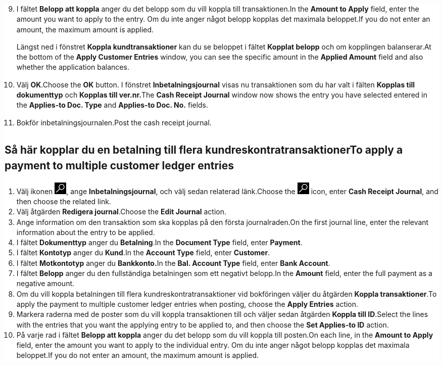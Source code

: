 9. <span data-ttu-id="d4b1f-145">I fältet **Belopp att koppla** anger du det belopp som du vill koppla till transaktionen.</span><span class="sxs-lookup"><span data-stu-id="d4b1f-145">In the **Amount to Apply** field, enter the amount you want to apply to the entry.</span></span> <span data-ttu-id="d4b1f-146">Om du inte anger något belopp kopplas det maximala beloppet.</span><span class="sxs-lookup"><span data-stu-id="d4b1f-146">If you do not enter an amount, the maximum amount is applied.</span></span>

    <span data-ttu-id="d4b1f-147">Längst ned i fönstret **Koppla kundtransaktioner** kan du se beloppet i fältet **Kopplat belopp** och om kopplingen balanserar.</span><span class="sxs-lookup"><span data-stu-id="d4b1f-147">At the bottom of the **Apply Customer Entries** window, you can see the specific amount in the **Applied Amount** field and also whether the application balances.</span></span>  
10. <span data-ttu-id="d4b1f-148">Välj **OK**.</span><span class="sxs-lookup"><span data-stu-id="d4b1f-148">Choose the **OK** button.</span></span> <span data-ttu-id="d4b1f-149">I fönstret **Inbetalningsjournal** visas nu transaktionen som du har valt i fälten **Kopplas till dokumenttyp** och **Kopplas till ver.nr.**</span><span class="sxs-lookup"><span data-stu-id="d4b1f-149">The **Cash Receipt Journal** window now shows the entry you have selected entered in the **Applies-to Doc. Type** and **Applies-to Doc. No.** fields.</span></span>
11. <span data-ttu-id="d4b1f-150">Bokför inbetalningsjournalen.</span><span class="sxs-lookup"><span data-stu-id="d4b1f-150">Post the cash receipt journal.</span></span>

## <a name="to-apply-a-payment-to-multiple-customer-ledger-entries"></a><span data-ttu-id="d4b1f-151">Så här kopplar du en betalning till flera kundreskontratransaktioner</span><span class="sxs-lookup"><span data-stu-id="d4b1f-151">To apply a payment to multiple customer ledger entries</span></span>
1. <span data-ttu-id="d4b1f-152">Välj ikonen ![Söka efter sida eller rapport](media/ui-search/search_small.png "ikonen Söka efter sida eller rapport"), ange **Inbetalningsjournal**, och välj sedan relaterad länk.</span><span class="sxs-lookup"><span data-stu-id="d4b1f-152">Choose the ![Search for Page or Report](media/ui-search/search_small.png "Search for Page or Report icon") icon, enter **Cash Receipt Journal**, and then choose the related link.</span></span>
2. <span data-ttu-id="d4b1f-153">Välj åtgärden **Redigera journal**.</span><span class="sxs-lookup"><span data-stu-id="d4b1f-153">Choose the **Edit Journal** action.</span></span>
3. <span data-ttu-id="d4b1f-154">Ange information om den transaktion som ska kopplas på den första journalraden.</span><span class="sxs-lookup"><span data-stu-id="d4b1f-154">On the first journal line, enter the relevant information about the entry to be applied.</span></span>
4. <span data-ttu-id="d4b1f-155">I fältet **Dokumenttyp** anger du **Betalning**.</span><span class="sxs-lookup"><span data-stu-id="d4b1f-155">In the **Document Type** field, enter **Payment**.</span></span>
5. <span data-ttu-id="d4b1f-156">I fältet **Kontotyp** anger du **Kund**.</span><span class="sxs-lookup"><span data-stu-id="d4b1f-156">In the **Account Type** field, enter **Customer**.</span></span>
6. <span data-ttu-id="d4b1f-157">I fältet **Motkontotyp** anger du **Bankkonto.**</span><span class="sxs-lookup"><span data-stu-id="d4b1f-157">In the **Bal. Account Type** field, enter **Bank Account**.</span></span>
7. <span data-ttu-id="d4b1f-158">I fältet **Belopp** anger du den fullständiga betalningen som ett negativt belopp.</span><span class="sxs-lookup"><span data-stu-id="d4b1f-158">In the **Amount** field, enter the full payment as a negative amount.</span></span>
8. <span data-ttu-id="d4b1f-159">Om du vill koppla betalningen till flera kundreskontratransaktioner vid bokföringen väljer du åtgärden **Koppla transaktioner**.</span><span class="sxs-lookup"><span data-stu-id="d4b1f-159">To apply the payment to multiple customer ledger entries when posting, choose the **Apply Entries** action.</span></span>  
9. <span data-ttu-id="d4b1f-160">Markera raderna med de poster som du vill koppla transaktionen till och väljer sedan åtgärden **Koppla till ID**.</span><span class="sxs-lookup"><span data-stu-id="d4b1f-160">Select the lines with the entries that you want the applying entry to be applied to, and then choose the **Set Applies-to ID** action.</span></span>  
10. <span data-ttu-id="d4b1f-161">På varje rad i fältet **Belopp att koppla** anger du det belopp som du vill koppla till posten.</span><span class="sxs-lookup"><span data-stu-id="d4b1f-161">On each line, in the **Amount to Apply** field, enter the amount you want to apply to the individual entry.</span></span> <span data-ttu-id="d4b1f-162">Om du inte anger något belopp kopplas det maximala beloppet.</span><span class="sxs-lookup"><span data-stu-id="d4b1f-162">If you do not enter an amount, the maximum amount is applied.</span></span>

